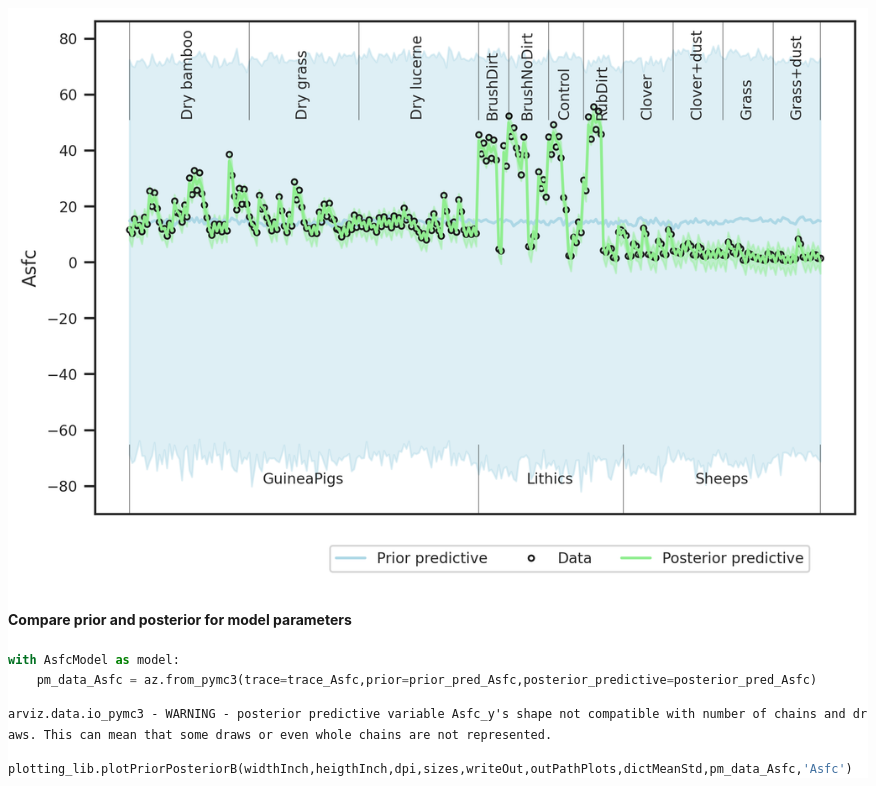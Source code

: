 ![png](Statistical_Model_ThreeFactor_filter_weak_files/Statistical_Model_ThreeFactor_filter_weak_114_0.png)
    


#### Compare prior and posterior for model parameters


```python
with AsfcModel as model:
    pm_data_Asfc = az.from_pymc3(trace=trace_Asfc,prior=prior_pred_Asfc,posterior_predictive=posterior_pred_Asfc)
```

    arviz.data.io_pymc3 - WARNING - posterior predictive variable Asfc_y's shape not compatible with number of chains and draws. This can mean that some draws or even whole chains are not represented.



```python
plotting_lib.plotPriorPosteriorB(widthInch,heigthInch,dpi,sizes,writeOut,outPathPlots,dictMeanStd,pm_data_Asfc,'Asfc')
```


    
